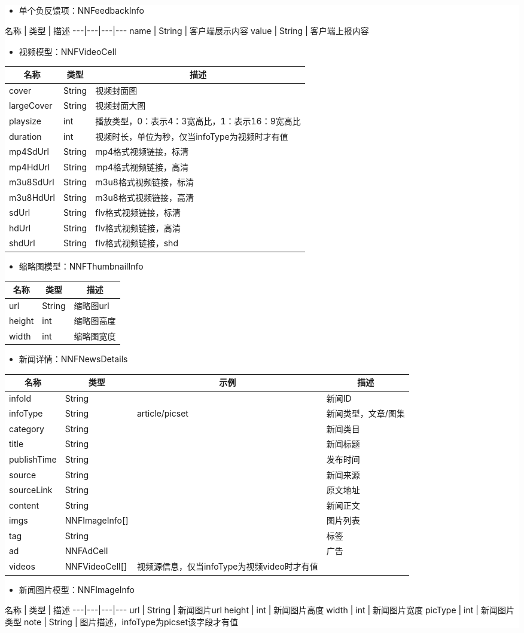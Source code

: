 - 单个负反馈项：NNFeedbackInfo

名称 | 类型 | 描述
---|---|---|---
name | String | 客户端展示内容
value | String | 客户端上报内容

- 视频模型：NNFVideoCell

名称 | 类型 | 描述
---|---|---
cover | String | 视频封面图
largeCover | String | 视频封面大图
playsize | int | 播放类型，0：表示4：3宽高比，1：表示16：9宽高比
duration |  int | 视频时长，单位为秒，仅当infoType为视频时才有值
mp4SdUrl | String | mp4格式视频链接，标清
mp4HdUrl | String | mp4格式视频链接，高清
m3u8SdUrl | String | m3u8格式视频链接，标清
m3u8HdUrl | String | m3u8格式视频链接，高清
sdUrl | String | flv格式视频链接，标清
hdUrl | String | flv格式视频链接，高清
shdUrl | String | flv格式视频链接，shd

- 缩略图模型：NNFThumbnailInfo

名称 | 类型 | 描述
---|---|---
url | String | 缩略图url
height | int | 缩略图高度
width | int | 缩略图宽度

- 新闻详情：NNFNewsDetails

名称 | 类型 | 示例 | 描述
---|---|---|---
infoId| String| | 新闻ID
infoType| String| article/picset | 新闻类型，文章/图集
category | String || 新闻类目
title | String || 新闻标题
publishTime | String || 发布时间
source | String || 新闻来源
sourceLink | String || 原文地址
content | String |  | 新闻正文
imgs | NNFImageInfo[] |  | 图片列表
tag | String |  | 标签
ad | NNFAdCell | | 广告
videos | NNFVideoCell[] | 视频源信息，仅当infoType为视频video时才有值 

- 新闻图片模型：NNFImageInfo

名称 | 类型 | 描述
---|---|---|---
url | String | 新闻图片url
height | int | 新闻图片高度
width | int | 新闻图片宽度
picType | int | 新闻图片类型
note | String | 图片描述，infoType为picset该字段才有值
